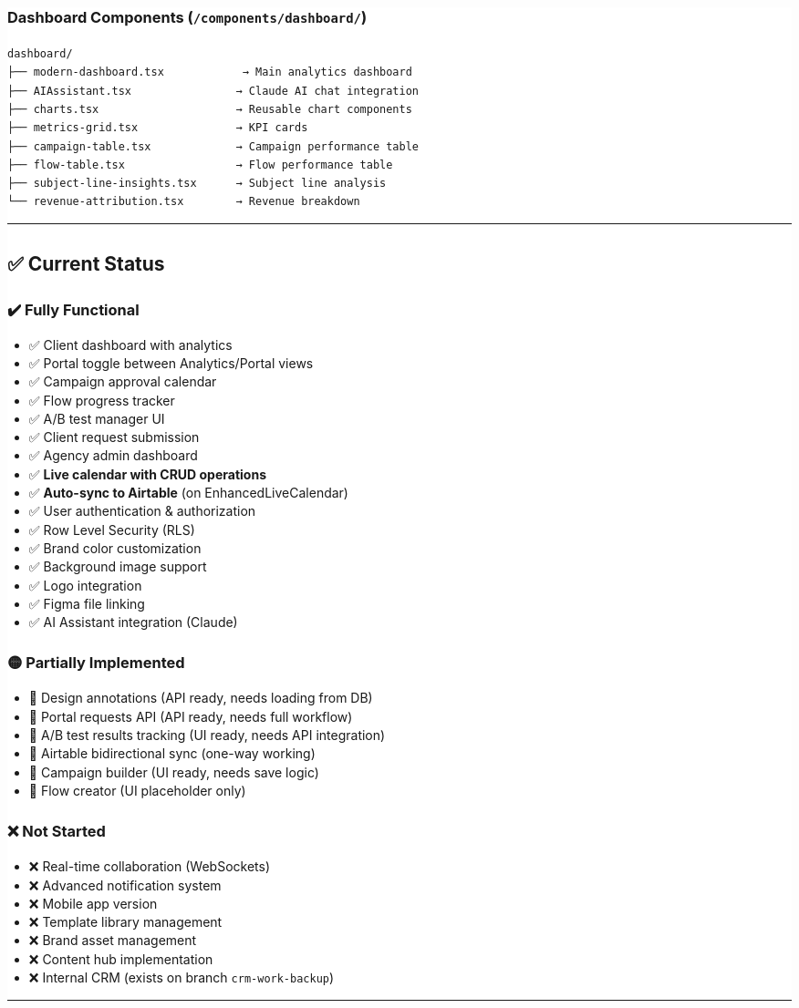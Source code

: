 ### **Dashboard Components** (`/components/dashboard/`)
```
dashboard/
├── modern-dashboard.tsx            → Main analytics dashboard
├── AIAssistant.tsx                → Claude AI chat integration
├── charts.tsx                     → Reusable chart components
├── metrics-grid.tsx               → KPI cards
├── campaign-table.tsx             → Campaign performance table
├── flow-table.tsx                 → Flow performance table
├── subject-line-insights.tsx      → Subject line analysis
└── revenue-attribution.tsx        → Revenue breakdown
```

---

## ✅ Current Status

### **✔️ Fully Functional**
- ✅ Client dashboard with analytics
- ✅ Portal toggle between Analytics/Portal views
- ✅ Campaign approval calendar
- ✅ Flow progress tracker
- ✅ A/B test manager UI
- ✅ Client request submission
- ✅ Agency admin dashboard
- ✅ **Live calendar with CRUD operations**
- ✅ **Auto-sync to Airtable** (on EnhancedLiveCalendar)
- ✅ User authentication & authorization
- ✅ Row Level Security (RLS)
- ✅ Brand color customization
- ✅ Background image support
- ✅ Logo integration
- ✅ Figma file linking
- ✅ AI Assistant integration (Claude)

### **🟡 Partially Implemented**
- 🔄 Design annotations (API ready, needs loading from DB)
- 🔄 Portal requests API (API ready, needs full workflow)
- 🔄 A/B test results tracking (UI ready, needs API integration)
- 🔄 Airtable bidirectional sync (one-way working)
- 🔄 Campaign builder (UI ready, needs save logic)
- 🔄 Flow creator (UI placeholder only)

### **❌ Not Started**
- ❌ Real-time collaboration (WebSockets)
- ❌ Advanced notification system
- ❌ Mobile app version
- ❌ Template library management
- ❌ Brand asset management
- ❌ Content hub implementation
- ❌ Internal CRM (exists on branch `crm-work-backup`)

---